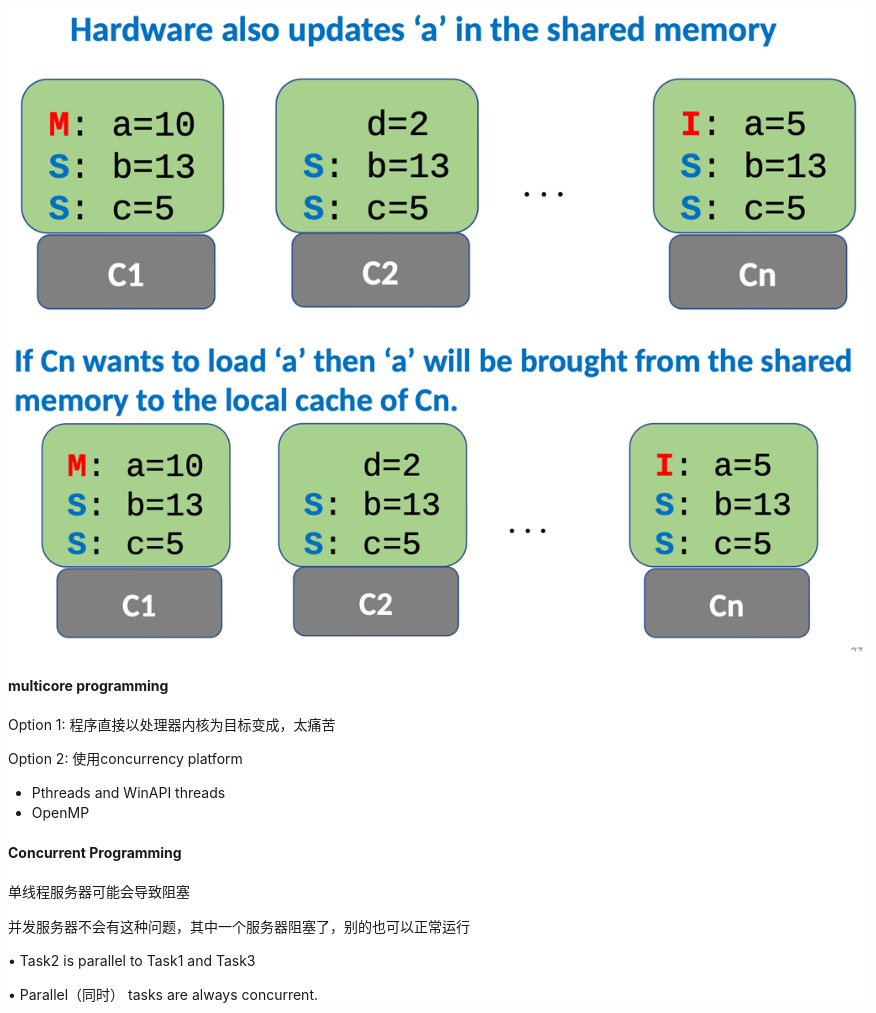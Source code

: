 ![image-20240401163248331](assets/062633ff24ad09e5ab1b20492bc32a97_MD5.png)

![image-20240401163302543](assets/4d260a25402326374cb69e1587049590_MD5.png)

#### multicore programming

Option 1: 程序直接以处理器内核为目标变成，太痛苦

Option 2: 使用concurrency platform

* Pthreads and WinAPI threads
* OpenMP

#### Concurrent Programming

单线程服务器可能会导致阻塞

并发服务器不会有这种问题，其中一个服务器阻塞了，别的也可以正常运行

• Task2 is parallel to Task1 and Task3

• Parallel（同时） tasks are always concurrent.
